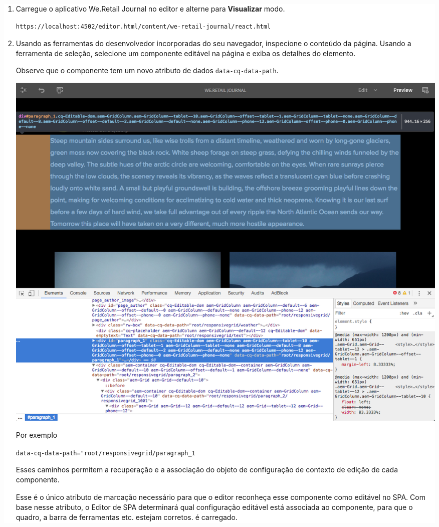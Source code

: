 1. Carregue o aplicativo We.Retail Journal no editor e alterne para **Visualizar** modo.

   `https://localhost:4502/editor.html/content/we-retail-journal/react.html`

1. Usando as ferramentas do desenvolvedor incorporadas do seu navegador, inspecione o conteúdo da página. Usando a ferramenta de seleção, selecione um componente editável na página e exiba os detalhes do elemento.

   Observe que o componente tem um novo atributo de dados `data-cq-data-path`.

   ![screen_shot_2018-06-08at095124](assets/screen_shot_2018-06-08at095124.png)

   Por exemplo

   `data-cq-data-path="root/responsivegrid/paragraph_1`

   Esses caminhos permitem a recuperação e a associação do objeto de configuração de contexto de edição de cada componente.

   Esse é o único atributo de marcação necessário para que o editor reconheça esse componente como editável no SPA. Com base nesse atributo, o Editor de SPA determinará qual configuração editável está associada ao componente, para que o quadro, a barra de ferramentas etc. estejam corretos. é carregado.
